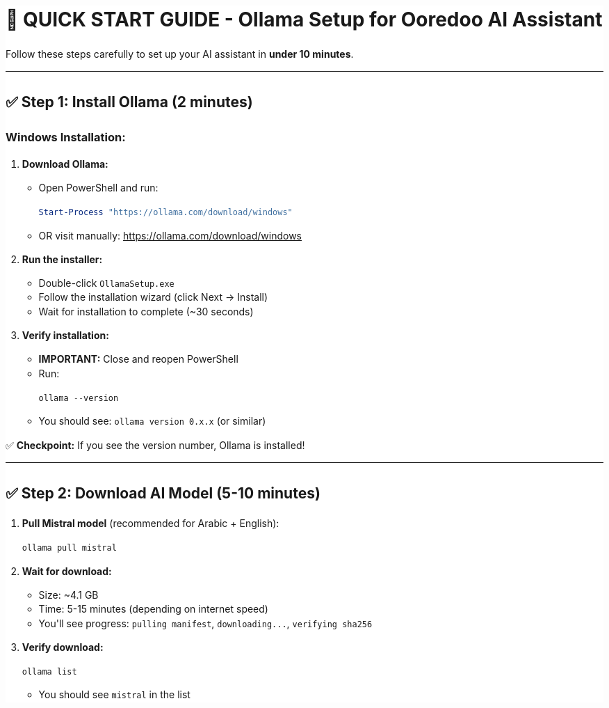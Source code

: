 # 🚀 QUICK START GUIDE - Ollama Setup for Ooredoo AI Assistant

Follow these steps carefully to set up your AI assistant in **under 10 minutes**.

---

## ✅ Step 1: Install Ollama (2 minutes)

### Windows Installation:

1. **Download Ollama:**
   - Open PowerShell and run:
     ```powershell
     Start-Process "https://ollama.com/download/windows"
     ```
   - OR visit manually: https://ollama.com/download/windows

2. **Run the installer:**
   - Double-click `OllamaSetup.exe`
   - Follow the installation wizard (click Next → Install)
   - Wait for installation to complete (~30 seconds)

3. **Verify installation:**
   - **IMPORTANT:** Close and reopen PowerShell
   - Run:
     ```powershell
     ollama --version
     ```
   - You should see: `ollama version 0.x.x` (or similar)

✅ **Checkpoint:** If you see the version number, Ollama is installed!

---

## ✅ Step 2: Download AI Model (5-10 minutes)

1. **Pull Mistral model** (recommended for Arabic + English):
   ```powershell
   ollama pull mistral
   ```

2. **Wait for download:**
   - Size: ~4.1 GB
   - Time: 5-15 minutes (depending on internet speed)
   - You'll see progress: `pulling manifest`, `downloading...`, `verifying sha256`

3. **Verify download:**
   ```powershell
   ollama list
   ```
   - You should see `mistral` in the list
